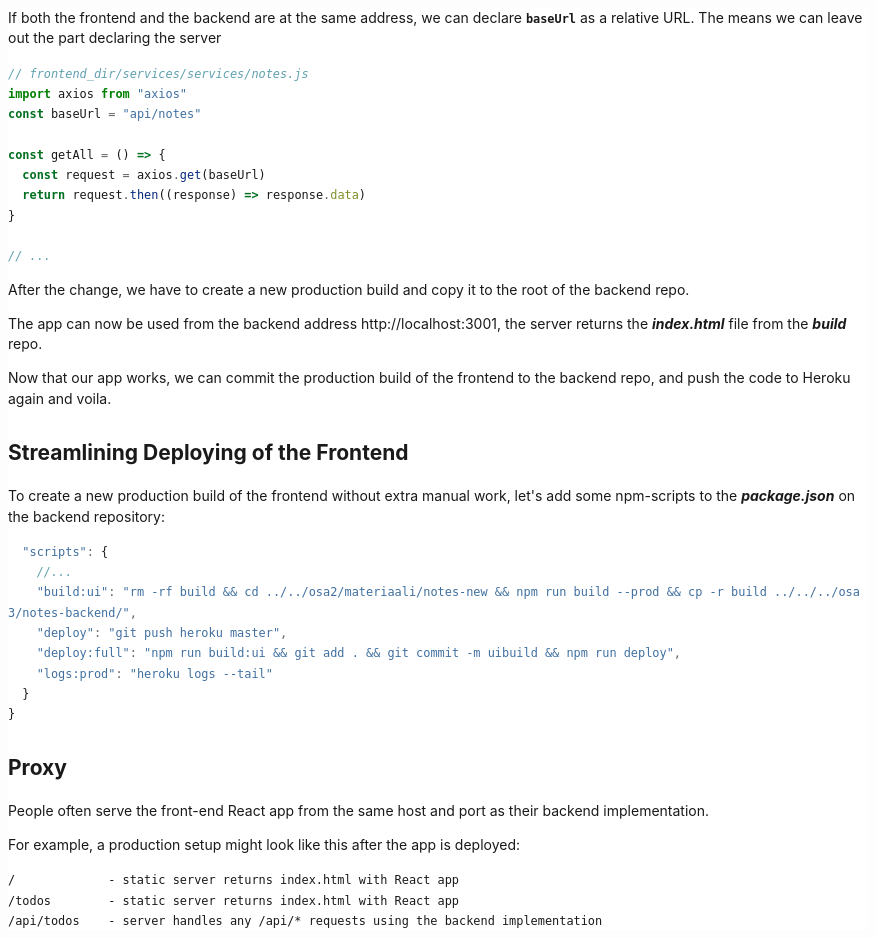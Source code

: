 If both the frontend and the backend are at the same address, we can declare **`baseUrl`** as a relative URL. The means we can leave out the part declaring the server

```js
// frontend_dir/services/services/notes.js
import axios from "axios"
const baseUrl = "api/notes"

const getAll = () => {
  const request = axios.get(baseUrl)
  return request.then((response) => response.data)
}

// ...
```

After the change, we have to create a new production build and copy it to the root of the backend repo.

The app can now be used from the backend address http://localhost:3001, the server returns the **_index.html_** file from the **_build_** repo.

Now that our app works, we can commit the production build of the frontend to the backend repo, and push the code to Heroku again and voila.

## Streamlining Deploying of the Frontend

To create a new production build of the frontend without extra manual work, let's add some npm-scripts to the **_package.json_** on the backend repository:

```js
  "scripts": {
    //...
    "build:ui": "rm -rf build && cd ../../osa2/materiaali/notes-new && npm run build --prod && cp -r build ../../../osa3/notes-backend/",
    "deploy": "git push heroku master",
    "deploy:full": "npm run build:ui && git add . && git commit -m uibuild && npm run deploy",
    "logs:prod": "heroku logs --tail"
  }
}
```

## Proxy

People often serve the front-end React app from the same host and port as their backend implementation.

For example, a production setup might look like this after the app is deployed:

```
/             - static server returns index.html with React app
/todos        - static server returns index.html with React app
/api/todos    - server handles any /api/* requests using the backend implementation
```
